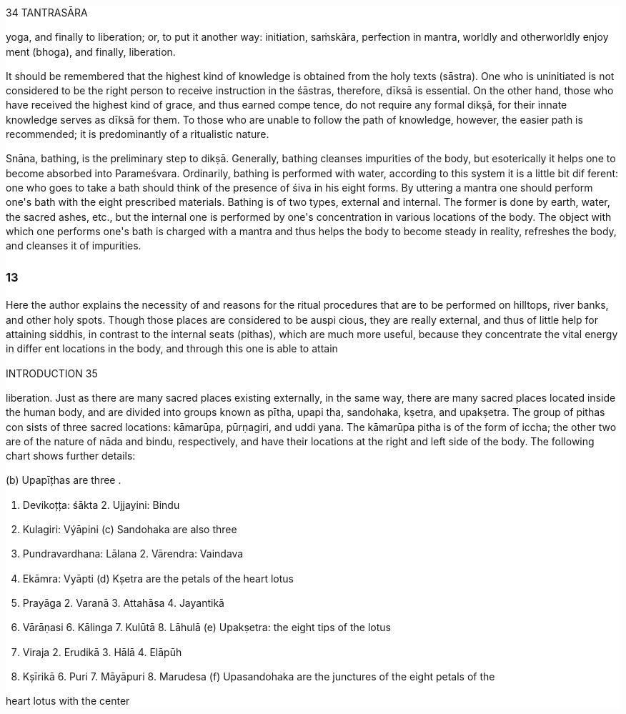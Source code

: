 34 TANTRASĀRA 

yoga, and finally to liberation; or, to put it another way: initiation, saṁskāra, perfection in mantra, worldly and otherworldly enjoy ment (bhoga), and finally, liberation. 

It should be remembered that the highest kind of knowledge is obtained from the holy texts (sāstra). One who is uninitiated is not considered to be the right person to receive instruction in the śāstras, therefore, dīksā is essential. On the other hand, those who have received the highest kind of grace, and thus earned compe tence, do not require any formal dikṣā, for their innate knowledge serves as dīksā for them. To those who are unable to follow the path of knowledge, however, the easier path is recommended; it is predominantly of a ritualistic nature. 

Snāna, bathing, is the preliminary step to dikṣā. Generally, bathing cleanses impurities of the body, but esoterically it helps one to become absorbed into Parameśvara. Ordinarily, bathing is performed with water, according to this system it is a little bit dif ferent: one who goes to take a bath should think of the presence of śiva in his eight forms. By uttering a mantra one should perform one's bath with the eight prescribed materials. Bathing is of two types, external and internal. The former is done by earth, water, the sacred ashes, etc., but the internal one is performed by one's concentration in various locations of the body. The object with which one performs one's bath is charged with a mantra and thus helps the body to become steady in reality, refreshes the body, and cleanses it of impurities. 

### 13
Here the author explains the necessity of and reasons for the ritual procedures that are to be performed on hilltops, river banks, and other holy spots. Though those places are considered to be auspi cious, they are really external, and thus of little help for attaining siddhis, in contrast to the internal seats (pithas), which are much more useful, because they concentrate the vital energy in differ ent locations in the body, and through this one is able to attain 

INTRODUCTION 35 

liberation. Just as there are many sacred places existing externally, in the same way, there are many sacred places located inside the human body, and are divided into groups known as pītha, upapi tha, sandohaka, kṣetra, and upakṣetra. The group of pithas con sists of three sacred locations: kāmarūpa, pūrṇagiri, and uddi yana. The kāmarūpa pitha is of the form of iccha; the other two are of the nature of nāda and bindu, respectively, and have their locations at the right and left side of the body. The following chart shows further details: 

(b) Upapīțhas are three . 

1. Devikoțța: śākta 2. Ujjayini: Bindu 

3. Kulagiri: Výāpini (c) Sandohaka are also three 

1. Pundravardhana: Lālana 2. Vārendra: Vaindava 

3. Ekāmra: Vyāpti (d) Kșetra are the petals of the heart lotus 

1. Prayāga 2. Varanā 3. Attahāsa 4. Jayantikā 

5. Vārāṇasi 6. Kālinga 7. Kulūtā 8. Lāhulā (e) Upakṣetra: the eight tips of the lotus 

1. Viraja 2. Erudikā 3. Hālā 4. Elāpūh 

5. Kșīrikā 6. Puri 7. Māyāpuri 8. Marudesa (f) Upasandohaka are the junctures of the eight petals of the 

heart lotus with the center 
